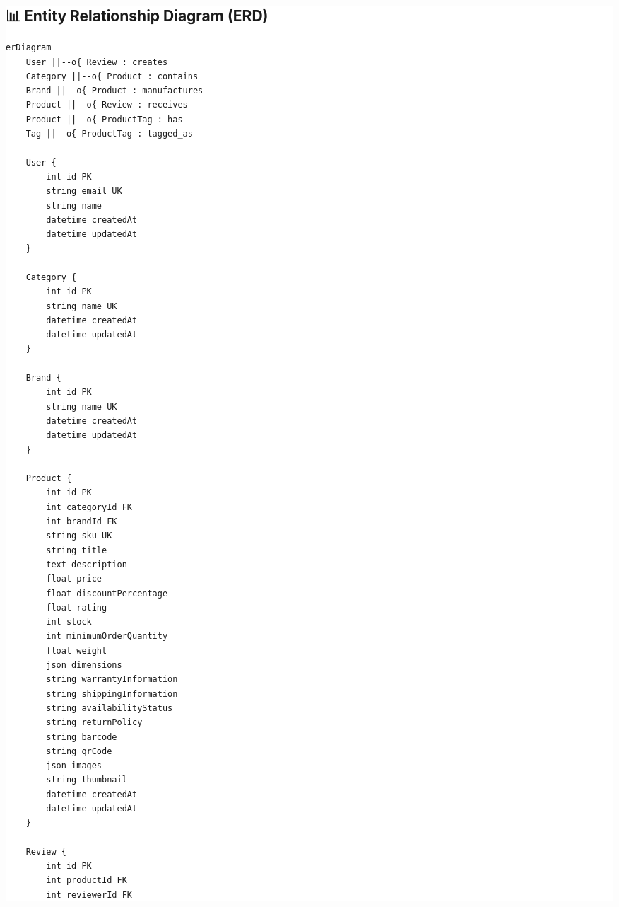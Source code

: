 ## 📊 Entity Relationship Diagram (ERD)

```mermaid
erDiagram
    User ||--o{ Review : creates
    Category ||--o{ Product : contains
    Brand ||--o{ Product : manufactures
    Product ||--o{ Review : receives
    Product ||--o{ ProductTag : has
    Tag ||--o{ ProductTag : tagged_as

    User {
        int id PK
        string email UK
        string name
        datetime createdAt
        datetime updatedAt
    }

    Category {
        int id PK
        string name UK
        datetime createdAt
        datetime updatedAt
    }

    Brand {
        int id PK
        string name UK
        datetime createdAt
        datetime updatedAt
    }

    Product {
        int id PK
        int categoryId FK
        int brandId FK
        string sku UK
        string title
        text description
        float price
        float discountPercentage
        float rating
        int stock
        int minimumOrderQuantity
        float weight
        json dimensions
        string warrantyInformation
        string shippingInformation
        string availabilityStatus
        string returnPolicy
        string barcode
        string qrCode
        json images
        string thumbnail
        datetime createdAt
        datetime updatedAt
    }

    Review {
        int id PK
        int productId FK
        int reviewerId FK
```